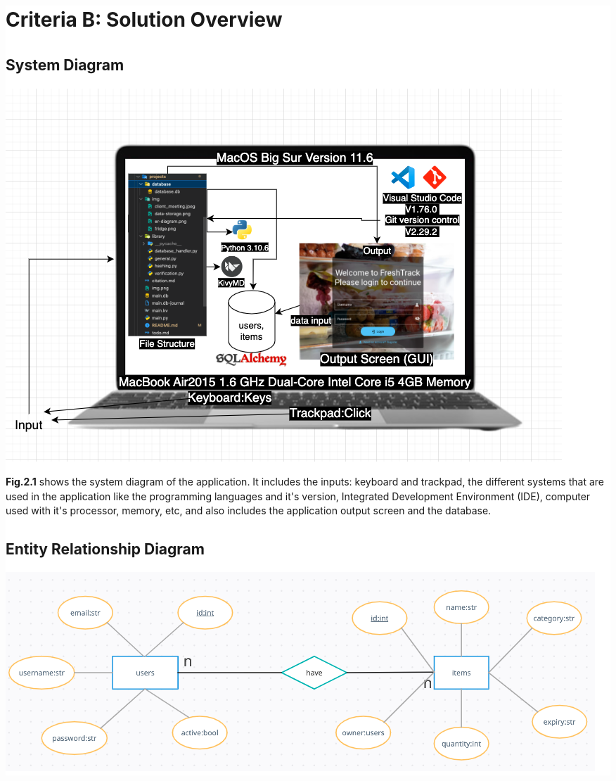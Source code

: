 
# <a name="solution"></a> Criteria B: Solution Overview

## System Diagram
![system diagram](./img/system-diagram.png)

**Fig.2.1** shows the system diagram of the application. It includes the inputs: keyboard and trackpad, the different systems that are used in the application like the programming languages and it's version, Integrated Development Environment (IDE), computer used with it's processor, memory, etc, and also includes the application output screen and the database.


## Entity Relationship Diagram
![entity-relationship-diagram](./img/er-diagram.png)
